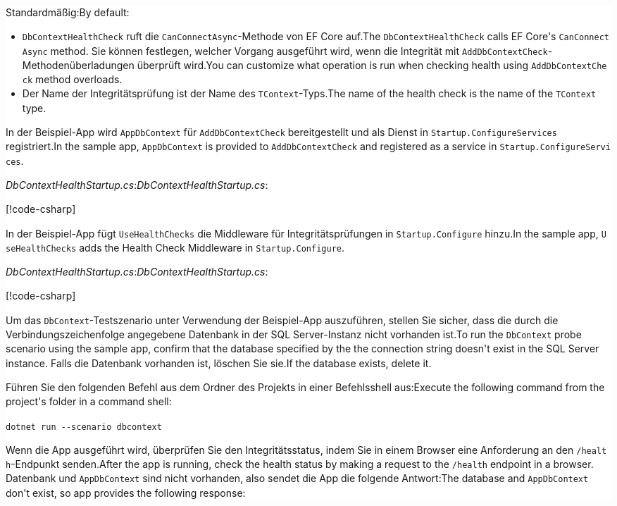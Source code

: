 <span data-ttu-id="9cc77-213">Standardmäßig:</span><span class="sxs-lookup"><span data-stu-id="9cc77-213">By default:</span></span>

* <span data-ttu-id="9cc77-214">`DbContextHealthCheck` ruft die `CanConnectAsync`-Methode von EF Core auf.</span><span class="sxs-lookup"><span data-stu-id="9cc77-214">The `DbContextHealthCheck` calls EF Core's `CanConnectAsync` method.</span></span> <span data-ttu-id="9cc77-215">Sie können festlegen, welcher Vorgang ausgeführt wird, wenn die Integrität mit `AddDbContextCheck`-Methodenüberladungen überprüft wird.</span><span class="sxs-lookup"><span data-stu-id="9cc77-215">You can customize what operation is run when checking health using `AddDbContextCheck` method overloads.</span></span>
* <span data-ttu-id="9cc77-216">Der Name der Integritätsprüfung ist der Name des `TContext`-Typs.</span><span class="sxs-lookup"><span data-stu-id="9cc77-216">The name of the health check is the name of the `TContext` type.</span></span>

<span data-ttu-id="9cc77-217">In der Beispiel-App wird `AppDbContext` für `AddDbContextCheck` bereitgestellt und als Dienst in `Startup.ConfigureServices` registriert.</span><span class="sxs-lookup"><span data-stu-id="9cc77-217">In the sample app, `AppDbContext` is provided to `AddDbContextCheck` and registered as a service in `Startup.ConfigureServices`.</span></span>

<span data-ttu-id="9cc77-218">*DbContextHealthStartup.cs*:</span><span class="sxs-lookup"><span data-stu-id="9cc77-218">*DbContextHealthStartup.cs*:</span></span>

[!code-csharp[](health-checks/samples/2.x/HealthChecksSample/DbContextHealthStartup.cs?name=snippet_ConfigureServices)]

<span data-ttu-id="9cc77-219">In der Beispiel-App fügt `UseHealthChecks` die Middleware für Integritätsprüfungen in `Startup.Configure` hinzu.</span><span class="sxs-lookup"><span data-stu-id="9cc77-219">In the sample app, `UseHealthChecks` adds the Health Check Middleware in `Startup.Configure`.</span></span>

<span data-ttu-id="9cc77-220">*DbContextHealthStartup.cs*:</span><span class="sxs-lookup"><span data-stu-id="9cc77-220">*DbContextHealthStartup.cs*:</span></span>

[!code-csharp[](health-checks/samples/2.x/HealthChecksSample/DbContextHealthStartup.cs?name=snippet_Configure)]

<span data-ttu-id="9cc77-221">Um das `DbContext`-Testszenario unter Verwendung der Beispiel-App auszuführen, stellen Sie sicher, dass die durch die Verbindungszeichenfolge angegebene Datenbank in der SQL Server-Instanz nicht vorhanden ist.</span><span class="sxs-lookup"><span data-stu-id="9cc77-221">To run the `DbContext` probe scenario using the sample app, confirm that the database specified by the the connection string doesn't exist in the SQL Server instance.</span></span> <span data-ttu-id="9cc77-222">Falls die Datenbank vorhanden ist, löschen Sie sie.</span><span class="sxs-lookup"><span data-stu-id="9cc77-222">If the database exists, delete it.</span></span>

<span data-ttu-id="9cc77-223">Führen Sie den folgenden Befehl aus dem Ordner des Projekts in einer Befehlsshell aus:</span><span class="sxs-lookup"><span data-stu-id="9cc77-223">Execute the following command from the project's folder in a command shell:</span></span>

```console
dotnet run --scenario dbcontext
```

<span data-ttu-id="9cc77-224">Wenn die App ausgeführt wird, überprüfen Sie den Integritätsstatus, indem Sie in einem Browser eine Anforderung an den `/health`-Endpunkt senden.</span><span class="sxs-lookup"><span data-stu-id="9cc77-224">After the app is running, check the health status by making a request to the `/health` endpoint in a browser.</span></span> <span data-ttu-id="9cc77-225">Datenbank und `AppDbContext` sind nicht vorhanden, also sendet die App die folgende Antwort:</span><span class="sxs-lookup"><span data-stu-id="9cc77-225">The database and `AppDbContext` don't exist, so app provides the following response:</span></span>

